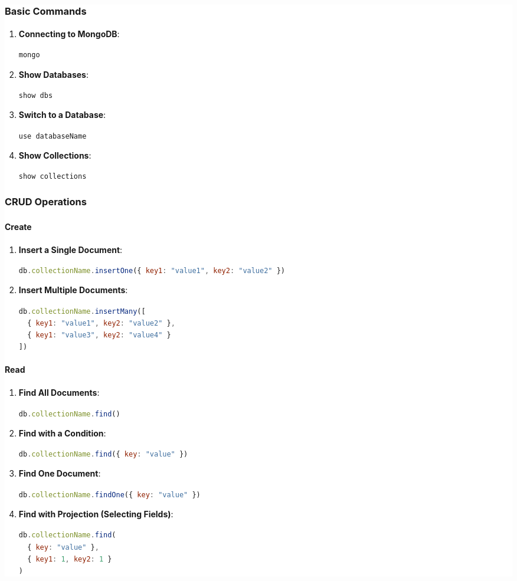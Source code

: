 
### Basic Commands

1. **Connecting to MongoDB**:
   ```shell
   mongo
   ```

2. **Show Databases**:
   ```js
   show dbs
   ```

3. **Switch to a Database**:
   ```js
   use databaseName
   ```

4. **Show Collections**:
   ```js
   show collections
   ```

### CRUD Operations

#### Create

1. **Insert a Single Document**:
   ```js
   db.collectionName.insertOne({ key1: "value1", key2: "value2" })
   ```

2. **Insert Multiple Documents**:
   ```js
   db.collectionName.insertMany([
     { key1: "value1", key2: "value2" },
     { key1: "value3", key2: "value4" }
   ])
   ```

#### Read

1. **Find All Documents**:
   ```js
   db.collectionName.find()
   ```

2. **Find with a Condition**:
   ```js
   db.collectionName.find({ key: "value" })
   ```

3. **Find One Document**:
   ```js
   db.collectionName.findOne({ key: "value" })
   ```

4. **Find with Projection (Selecting Fields)**:
   ```js
   db.collectionName.find(
     { key: "value" },
     { key1: 1, key2: 1 }
   )
   ```
